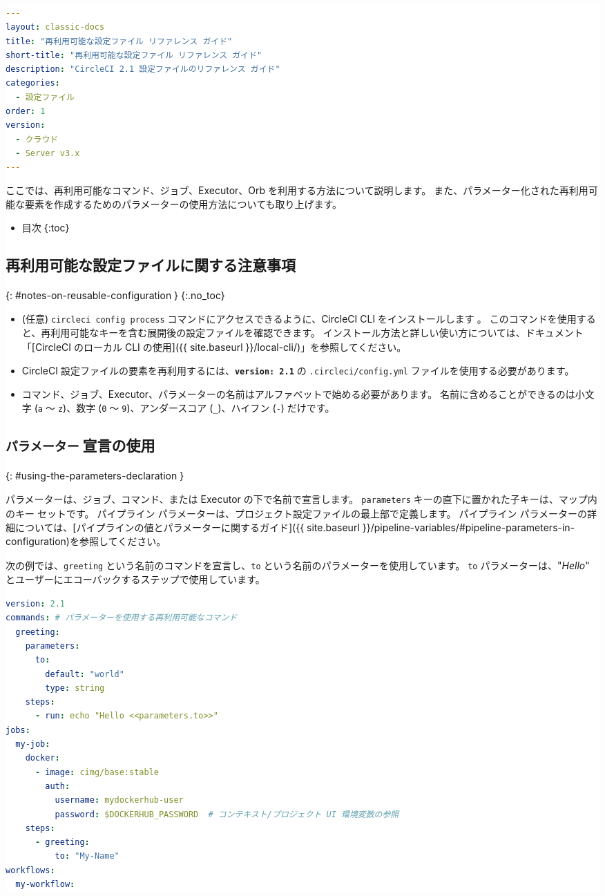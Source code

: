 ```yaml
---
layout: classic-docs
title: "再利用可能な設定ファイル リファレンス ガイド"
short-title: "再利用可能な設定ファイル リファレンス ガイド"
description: "CircleCI 2.1 設定ファイルのリファレンス ガイド"
categories:
  - 設定ファイル
order: 1
version:
  - クラウド
  - Server v3.x
---
```


ここでは、再利用可能なコマンド、ジョブ、Executor、Orb を利用する方法について説明します。 また、パラメーター化された再利用可能な要素を作成するためのパラメーターの使用方法についても取り上げます。

* 目次
{:toc}

## 再利用可能な設定ファイルに関する注意事項
{: #notes-on-reusable-configuration }
{:.no_toc}

* (任意) `circleci config process` コマンドにアクセスできるように、CircleCI CLI をインストールします 。 このコマンドを使用すると、再利用可能なキーを含む展開後の設定ファイルを確認できます。 インストール方法と詳しい使い方については、ドキュメント「[CircleCI のローカル CLI の使用]({{ site.baseurl }}/local-cli/)」を参照してください。

* CircleCI 設定ファイルの要素を再利用するには、**`version: 2.1`** の `.circleci/config.yml` ファイルを使用する必要があります。

* コマンド、ジョブ、Executor、パラメーターの名前はアルファベットで始める必要があります。 名前に含めることができるのは小文字 (`a` ～ `z`)、数字 (`0` ～ `9`)、アンダースコア (`_`)、ハイフン (`-`) だけです。

## `パラメーター` 宣言の使用
{: #using-the-parameters-declaration }

パラメーターは、ジョブ、コマンド、または Executor の下で名前で宣言します。 `parameters` キーの直下に置かれた子キーは、マップ内のキー セットです。 パイプライン パラメーターは、プロジェクト設定ファイルの最上部で定義します。 パイプライン パラメーターの詳細については、[パイプラインの値とパラメーターに関するガイド]({{ site.baseurl }}/pipeline-variables/#pipeline-parameters-in-configuration)を参照してください。

次の例では、`greeting` という名前のコマンドを宣言し、`to` という名前のパラメーターを使用しています。 `to` パラメーターは、"_Hello_" とユーザーにエコーバックするステップで使用しています。

```yaml
version: 2.1
commands: # パラメーターを使用する再利用可能なコマンド
  greeting:
    parameters:
      to:
        default: "world"
        type: string
    steps:
      - run: echo "Hello <<parameters.to>>"
jobs:
  my-job:
    docker:
      - image: cimg/base:stable
        auth:
          username: mydockerhub-user
          password: $DOCKERHUB_PASSWORD  # コンテキスト/プロジェクト UI 環境変数の参照
    steps:
      - greeting:
          to: "My-Name"
workflows:
  my-workflow:
```